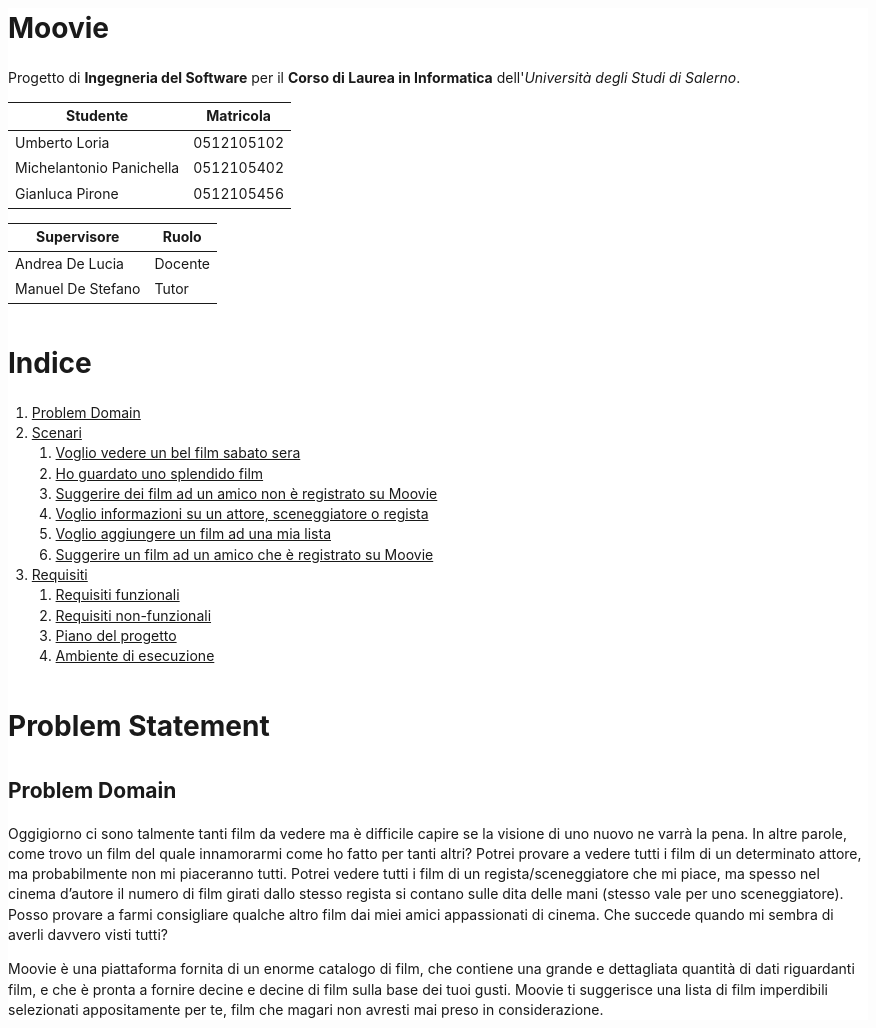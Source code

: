 # Moovie
Progetto di **Ingegneria del Software** per il **Corso di Laurea in Informatica** dell'*Università degli Studi di Salerno*.

Studente | Matricola
---------|----------
Umberto Loria | 0512105102
Michelantonio Panichella | 0512105402
Gianluca Pirone | 0512105456

Supervisore | Ruolo
------------|------
Andrea De Lucia | Docente
Manuel De Stefano | Tutor

# Indice
1. [Problem Domain](#problem-domain)
2. [Scenari](#scenari)
    1. [Voglio vedere un bel film sabato sera](#voglio-vedere-un-bel-film-sabato-sera)
    2. [Ho guardato uno splendido film](#ho-guardato-uno-splendido-film)
    3. [Suggerire dei film ad un amico non è registrato su Moovie](#suggerire-dei-film-ad-un-amico-che-non--registrato-su-moovie)
    4. [Voglio informazioni su un attore, sceneggiatore o regista](#voglio-informazioni-su-un-attore-sceneggiatore-o-regista)
    5. [Voglio aggiungere un film ad una mia lista](#voglio-aggiungere-un-film-ad-una-mia-lista)
    6. [Suggerire un film ad un amico che è registrato su Moovie](#suggerire-un-film-ad-un-amico-che--registrato-su-moovie)
3. [Requisiti](#requisiti)
    1. [Requisiti funzionali](#requisiti-funzionali)
    2. [Requisiti non-funzionali](#requisiti-non-funzionali)
    3. [Piano del progetto](#piano-del-progetto)
    4. [Ambiente di esecuzione](#ambiente-di-esecuzione)

# Problem Statement

## Problem Domain
Oggigiorno ci sono talmente tanti film da vedere ma è difficile capire se la visione di uno nuovo ne varrà la pena. In altre parole, come trovo un film del quale innamorarmi come ho fatto per tanti altri? Potrei provare a vedere tutti i film di un determinato attore, ma probabilmente non mi piaceranno tutti. Potrei vedere tutti i film di un regista/sceneggiatore che mi piace, ma spesso nel cinema d’autore il numero di film girati dallo stesso regista si contano sulle dita delle mani (stesso vale per uno sceneggiatore). Posso provare a farmi consigliare qualche altro film dai miei amici appassionati di cinema. Che succede quando mi sembra di averli davvero visti tutti?

Moovie è una piattaforma fornita di un enorme catalogo di film, che contiene una grande e dettagliata quantità di dati riguardanti film, e che è pronta a fornire decine e decine di film sulla base dei tuoi gusti. Moovie ti suggerisce una lista di film imperdibili selezionati appositamente per te, film che magari non avresti mai preso in considerazione.
